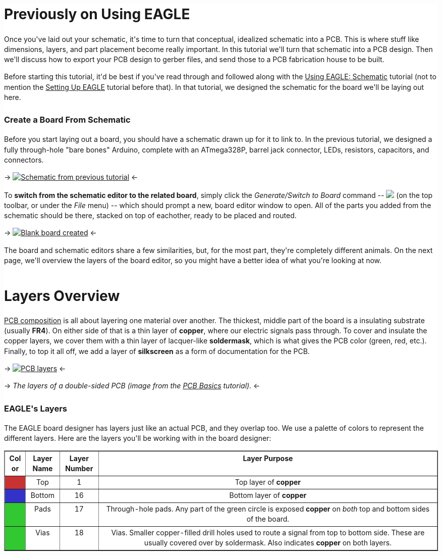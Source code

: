 # Previously on Using EAGLE

Once you've laid out your schematic, it's time to turn that conceptual, idealized schematic into a PCB. This is where stuff like dimensions, layers, and part placement become really important. In this tutorial we'll turn that schematic into a PCB design. Then we'll discuss how to export your PCB design to gerber files, and send those to a PCB fabrication house to be built.

Before starting this tutorial, it'd be best if you've read through and followed along with the [Using EAGLE: Schematic](tutorials/109) tutorial (not to mention the [Setting Up EAGLE](tutorials/107) tutorial before that). In that tutorial, we designed the schematic for the board we'll be laying out here.

### Create a Board From Schematic

Before you start laying out a board, you should have a schematic drawn up for it to link to. In the previous tutorial, we designed a fully through-hole "bare bones" Arduino, complete with an ATmega328P, barrel jack connector, LEDs, resistors, capacitors, and connectors.

-> [![Schematic from previous tutorial](https://dlnmh9ip6v2uc.cloudfront.net/r/600-600/assets/b/a/f/f/d/520e54d7757b7f917c8b4571.png)](https://dlnmh9ip6v2uc.cloudfront.net/assets/b/a/f/f/d/520e54d7757b7f917c8b4571.png) <-

To **switch from the schematic editor to the related board**, simply click the *Generate/Switch to Board* command -- <img src="https://dlnmh9ip6v2uc.cloudfront.net/assets/3/d/b/4/8/520515f5757b7f4a146ab186.png"> (on the top toolbar, or under the *File* menu) -- which should prompt a new, board editor window to open. All of the parts you added from the schematic should be there, stacked on top of eachother, ready to be placed and routed.

-> [![Blank board created](https://dlnmh9ip6v2uc.cloudfront.net/r/600-600/assets/7/4/5/6/2/52051a15757b7f5114a22142.png)](https://dlnmh9ip6v2uc.cloudfront.net/assets/7/4/5/6/2/52051a15757b7f5114a22142.png) <-

The board and schematic editors share a few similarities, but, for the most part, they're completely different animals. On the next page, we'll overview the layers of the board editor, so you might have a better idea of what you're looking at now.

# Layers Overview

[PCB composition](../pcb-basics/composition) is all about layering one material over another. The thickest, middle part of the board is a insulating substrate (usually **FR4**). On either side of that is a thin layer of **copper**, where our electric signals pass through. To cover and insulate the copper layers, we cover them with a thin layer of lacquer-like **soldermask**, which is what gives the PCB color (green, red, etc.). Finally, to top it all off, we add a layer of **silkscreen** as a form of documentation for the PCB.

-> [![PCB layers](https://dlnmh9ip6v2uc.cloudfront.net/assets/4/9/4/2/3/520e5d2d757b7f976f8b456b.png)](https://dlnmh9ip6v2uc.cloudfront.net/assets/4/9/4/2/3/520e5d2d757b7f976f8b456b.png) <-

-> *The layers of a double-sided PCB (image from the [PCB Basics](tutorials/7) tutorial).* <-

### EAGLE's Layers

The EAGLE board designer has layers just like an actual PCB, and they overlap too. We use a palette of colors to represent the different layers. Here are the layers you'll be working with in the board designer:

<table border=1 cellpadding=5 align="center">
<tr align="center"><th>Color</th><th>Layer Name</th><th>Layer Number</th><th>Layer Purpose</th></tr>
<tr align="center"><td style="background:#C83232"></td><td>Top</td><td>1</td><td>Top layer of <b>copper</b></td></tr>
<tr align="center"><td style="background:#3232C8"></td><td>Bottom</td><td>16</td><td>Bottom layer of <b>copper</b></td></tr>
<tr align="center"><td style="background:#32C832"></td><td>Pads</td><td>17</td><td>Through-hole pads. Any part of the green circle is exposed <b>copper</b> on <em>both</em> top and bottom sides of the board.</td></tr>
<tr align="center"><td style="background:#32C832"></td><td>Vias</td><td>18</td><td>Vias. Smaller copper-filled drill holes used to route a signal from top to bottom side. These are usually covered over by soldermask. Also indicates <b>copper</b> on both layers.</td></tr>
